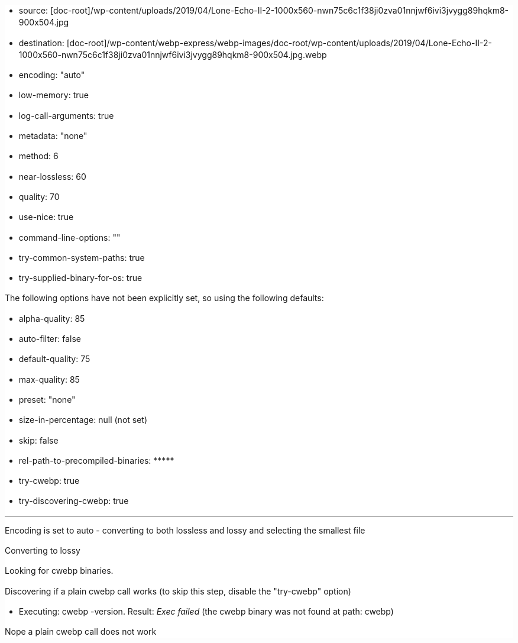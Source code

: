 - source: [doc-root]/wp-content/uploads/2019/04/Lone-Echo-II-2-1000x560-nwn75c6c1f38ji0zva01nnjwf6ivi3jvygg89hqkm8-900x504.jpg

- destination: [doc-root]/wp-content/webp-express/webp-images/doc-root/wp-content/uploads/2019/04/Lone-Echo-II-2-1000x560-nwn75c6c1f38ji0zva01nnjwf6ivi3jvygg89hqkm8-900x504.jpg.webp

- encoding: "auto"

- low-memory: true

- log-call-arguments: true

- metadata: "none"

- method: 6

- near-lossless: 60

- quality: 70

- use-nice: true

- command-line-options: ""

- try-common-system-paths: true

- try-supplied-binary-for-os: true


The following options have not been explicitly set, so using the following defaults:

- alpha-quality: 85

- auto-filter: false

- default-quality: 75

- max-quality: 85

- preset: "none"

- size-in-percentage: null (not set)

- skip: false

- rel-path-to-precompiled-binaries: *****

- try-cwebp: true

- try-discovering-cwebp: true

------------


Encoding is set to auto - converting to both lossless and lossy and selecting the smallest file


Converting to lossy

Looking for cwebp binaries.

Discovering if a plain cwebp call works (to skip this step, disable the "try-cwebp" option)

- Executing: cwebp -version. Result: *Exec failed* (the cwebp binary was not found at path: cwebp)

Nope a plain cwebp call does not work

